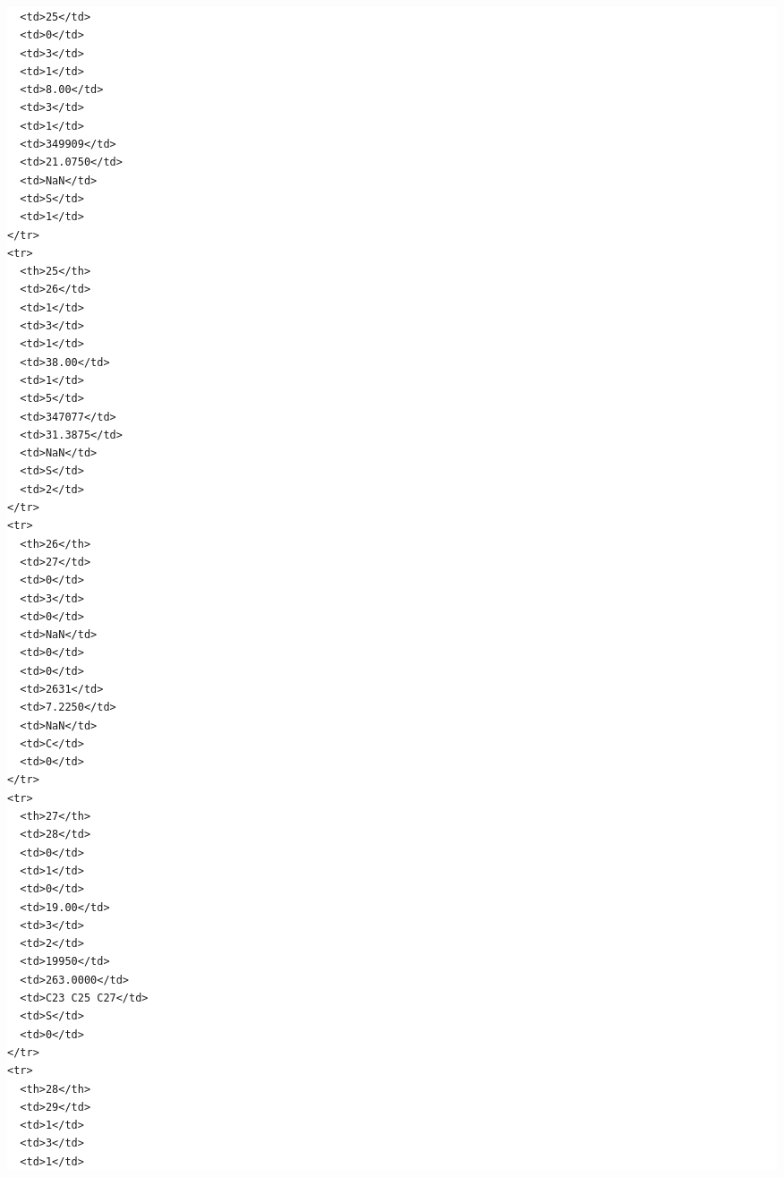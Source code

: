       <td>25</td>
      <td>0</td>
      <td>3</td>
      <td>1</td>
      <td>8.00</td>
      <td>3</td>
      <td>1</td>
      <td>349909</td>
      <td>21.0750</td>
      <td>NaN</td>
      <td>S</td>
      <td>1</td>
    </tr>
    <tr>
      <th>25</th>
      <td>26</td>
      <td>1</td>
      <td>3</td>
      <td>1</td>
      <td>38.00</td>
      <td>1</td>
      <td>5</td>
      <td>347077</td>
      <td>31.3875</td>
      <td>NaN</td>
      <td>S</td>
      <td>2</td>
    </tr>
    <tr>
      <th>26</th>
      <td>27</td>
      <td>0</td>
      <td>3</td>
      <td>0</td>
      <td>NaN</td>
      <td>0</td>
      <td>0</td>
      <td>2631</td>
      <td>7.2250</td>
      <td>NaN</td>
      <td>C</td>
      <td>0</td>
    </tr>
    <tr>
      <th>27</th>
      <td>28</td>
      <td>0</td>
      <td>1</td>
      <td>0</td>
      <td>19.00</td>
      <td>3</td>
      <td>2</td>
      <td>19950</td>
      <td>263.0000</td>
      <td>C23 C25 C27</td>
      <td>S</td>
      <td>0</td>
    </tr>
    <tr>
      <th>28</th>
      <td>29</td>
      <td>1</td>
      <td>3</td>
      <td>1</td>